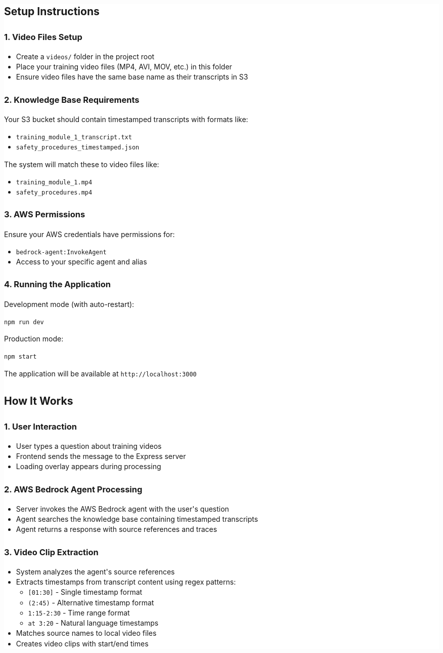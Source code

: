 ## Setup Instructions

### 1. Video Files Setup
- Create a `videos/` folder in the project root
- Place your training video files (MP4, AVI, MOV, etc.) in this folder
- Ensure video files have the same base name as their transcripts in S3

### 2. Knowledge Base Requirements
Your S3 bucket should contain timestamped transcripts with formats like:
- `training_module_1_transcript.txt`
- `safety_procedures_timestamped.json`

The system will match these to video files like:
- `training_module_1.mp4`
- `safety_procedures.mp4`

### 3. AWS Permissions
Ensure your AWS credentials have permissions for:
- `bedrock-agent:InvokeAgent`
- Access to your specific agent and alias

### 4. Running the Application

Development mode (with auto-restart):
```bash
npm run dev
```

Production mode:
```bash
npm start
```

The application will be available at `http://localhost:3000`

## How It Works

### 1. User Interaction
- User types a question about training videos
- Frontend sends the message to the Express server
- Loading overlay appears during processing

### 2. AWS Bedrock Agent Processing
- Server invokes the AWS Bedrock agent with the user's question
- Agent searches the knowledge base containing timestamped transcripts
- Agent returns a response with source references and traces

### 3. Video Clip Extraction
- System analyzes the agent's source references
- Extracts timestamps from transcript content using regex patterns:
  - `[01:30]` - Single timestamp format
  - `(2:45)` - Alternative timestamp format
  - `1:15-2:30` - Time range format
  - `at 3:20` - Natural language timestamps
- Matches source names to local video files
- Creates video clips with start/end times
